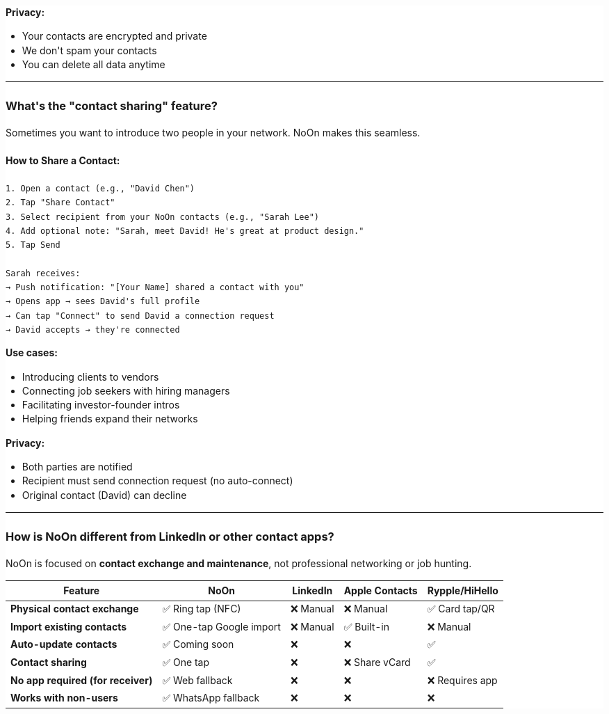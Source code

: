 **Privacy:**
- Your contacts are encrypted and private
- We don't spam your contacts
- You can delete all data anytime

---

### **What's the "contact sharing" feature?**

Sometimes you want to introduce two people in your network. NoOn makes this seamless.

#### **How to Share a Contact:**

```
1. Open a contact (e.g., "David Chen")
2. Tap "Share Contact"
3. Select recipient from your NoOn contacts (e.g., "Sarah Lee")
4. Add optional note: "Sarah, meet David! He's great at product design."
5. Tap Send

Sarah receives:
→ Push notification: "[Your Name] shared a contact with you"
→ Opens app → sees David's full profile
→ Can tap "Connect" to send David a connection request
→ David accepts → they're connected
```

**Use cases:**
- Introducing clients to vendors
- Connecting job seekers with hiring managers
- Facilitating investor-founder intros
- Helping friends expand their networks

**Privacy:**
- Both parties are notified
- Recipient must send connection request (no auto-connect)
- Original contact (David) can decline

---

### **How is NoOn different from LinkedIn or other contact apps?**

NoOn is focused on **contact exchange and maintenance**, not professional networking or job hunting.

| Feature | NoOn | LinkedIn | Apple Contacts | Rypple/HiHello |
|---------|------|----------|----------------|----------------|
| **Physical contact exchange** | ✅ Ring tap (NFC) | ❌ Manual | ❌ Manual | ✅ Card tap/QR |
| **Import existing contacts** | ✅ One-tap Google import | ❌ Manual | ✅ Built-in | ❌ Manual |
| **Auto-update contacts** | ✅ Coming soon | ❌ | ❌ | ✅ |
| **Contact sharing** | ✅ One tap | ❌ | ❌ Share vCard | ✅ |
| **No app required (for receiver)** | ✅ Web fallback | ❌ | ❌ | ❌ Requires app |
| **Works with non-users** | ✅ WhatsApp fallback | ❌ | ❌ | ❌ |
